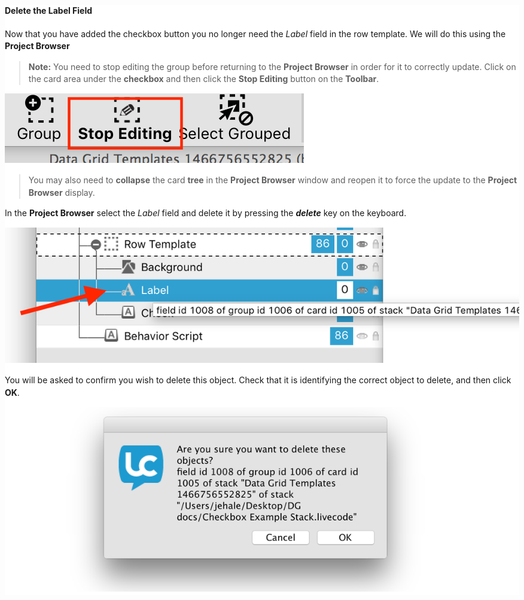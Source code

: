 #### Delete the Label Field

Now that you have added the checkbox button you no longer need the
*Label* field in the row template. We will do this using the **Project Browser**

>**Note:** You need to stop editing the group before returning to the **Project
>Browser** in order for it to correctly update. Click on the card area under the
>**checkbox** and then click the **Stop Editing** button on the **Toolbar**.

![](images/datagrid_stop_editing_btn.png)

>You may also need to **collapse** the card **tree** in the **Project Browser**
>window and reopen it to force the update to the **Project Browser** display.

In the **Project Browser** select the *Label* field and delete it by pressing the
***delete***  key on the keyboard.

![](images/media_1296743546298_display.png)

You will be asked to confirm you wish to delete this object. Check that it is identifying
the correct object to delete, and then click **OK**.

![](images/media_1296743555165_display_0.png)

